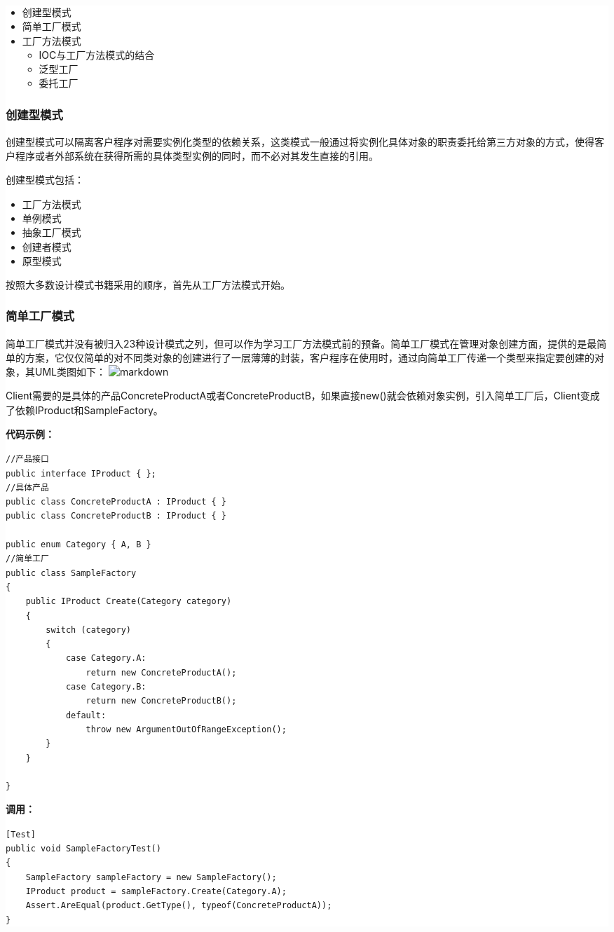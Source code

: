 - 创建型模式
- 简单工厂模式
- 工厂方法模式
    - IOC与工厂方法模式的结合
    - 泛型工厂
    - 委托工厂

### 创建型模式
创建型模式可以隔离客户程序对需要实例化类型的依赖关系，这类模式一般通过将实例化具体对象的职责委托给第三方对象的方式，使得客户程序或者外部系统在获得所需的具体类型实例的同时，而不必对其发生直接的引用。

创建型模式包括：
- 工厂方法模式
- 单例模式
- 抽象工厂模式
- 创建者模式
- 原型模式

按照大多数设计模式书籍采用的顺序，首先从工厂方法模式开始。
### 简单工厂模式
简单工厂模式并没有被归入23种设计模式之列，但可以作为学习工厂方法模式前的预备。简单工厂模式在管理对象创建方面，提供的是最简单的方案，它仅仅简单的对不同类对象的创建进行了一层薄薄的封装，客户程序在使用时，通过向简单工厂传递一个类型来指定要创建的对象，其UML类图如下：
![markdown](https://zhixin9001.github.io/2020_DesignPattern/1.samplefactory.JPG "markdown")

Client需要的是具体的产品ConcreteProductA或者ConcreteProductB，如果直接new()就会依赖对象实例，引入简单工厂后，Client变成了依赖IProduct和SampleFactory。

**代码示例：**
```
//产品接口
public interface IProduct { };
//具体产品
public class ConcreteProductA : IProduct { }
public class ConcreteProductB : IProduct { }

public enum Category { A, B }
//简单工厂
public class SampleFactory
{
    public IProduct Create(Category category)
    {
        switch (category)
        {
            case Category.A:
                return new ConcreteProductA();
            case Category.B:
                return new ConcreteProductB();
            default:
                throw new ArgumentOutOfRangeException();
        }
    }

}
```
**调用：**
```
[Test]
public void SampleFactoryTest()
{
    SampleFactory sampleFactory = new SampleFactory();
    IProduct product = sampleFactory.Create(Category.A);
    Assert.AreEqual(product.GetType(), typeof(ConcreteProductA));
}
```
